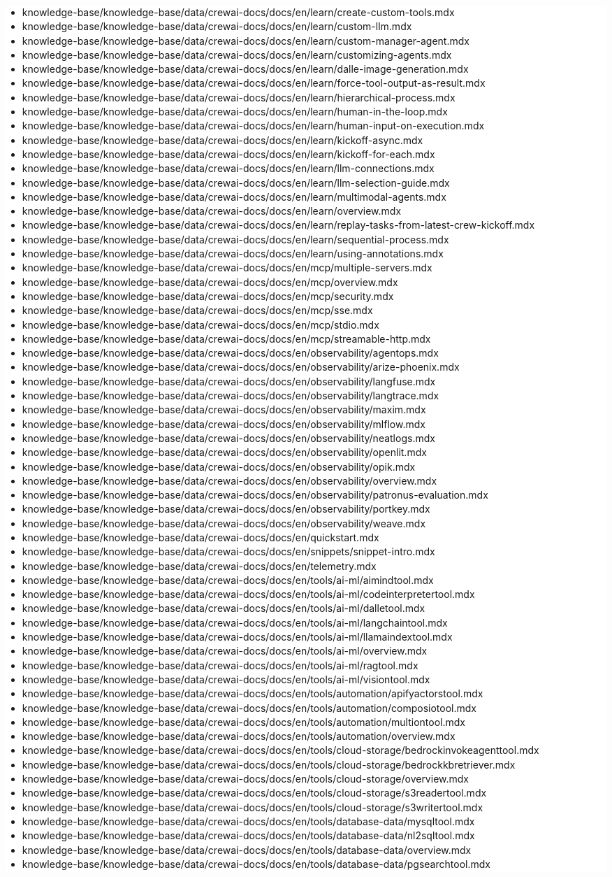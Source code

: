 - knowledge-base/knowledge-base/data/crewai-docs/docs/en/learn/create-custom-tools.mdx
- knowledge-base/knowledge-base/data/crewai-docs/docs/en/learn/custom-llm.mdx
- knowledge-base/knowledge-base/data/crewai-docs/docs/en/learn/custom-manager-agent.mdx
- knowledge-base/knowledge-base/data/crewai-docs/docs/en/learn/customizing-agents.mdx
- knowledge-base/knowledge-base/data/crewai-docs/docs/en/learn/dalle-image-generation.mdx
- knowledge-base/knowledge-base/data/crewai-docs/docs/en/learn/force-tool-output-as-result.mdx
- knowledge-base/knowledge-base/data/crewai-docs/docs/en/learn/hierarchical-process.mdx
- knowledge-base/knowledge-base/data/crewai-docs/docs/en/learn/human-in-the-loop.mdx
- knowledge-base/knowledge-base/data/crewai-docs/docs/en/learn/human-input-on-execution.mdx
- knowledge-base/knowledge-base/data/crewai-docs/docs/en/learn/kickoff-async.mdx
- knowledge-base/knowledge-base/data/crewai-docs/docs/en/learn/kickoff-for-each.mdx
- knowledge-base/knowledge-base/data/crewai-docs/docs/en/learn/llm-connections.mdx
- knowledge-base/knowledge-base/data/crewai-docs/docs/en/learn/llm-selection-guide.mdx
- knowledge-base/knowledge-base/data/crewai-docs/docs/en/learn/multimodal-agents.mdx
- knowledge-base/knowledge-base/data/crewai-docs/docs/en/learn/overview.mdx
- knowledge-base/knowledge-base/data/crewai-docs/docs/en/learn/replay-tasks-from-latest-crew-kickoff.mdx
- knowledge-base/knowledge-base/data/crewai-docs/docs/en/learn/sequential-process.mdx
- knowledge-base/knowledge-base/data/crewai-docs/docs/en/learn/using-annotations.mdx
- knowledge-base/knowledge-base/data/crewai-docs/docs/en/mcp/multiple-servers.mdx
- knowledge-base/knowledge-base/data/crewai-docs/docs/en/mcp/overview.mdx
- knowledge-base/knowledge-base/data/crewai-docs/docs/en/mcp/security.mdx
- knowledge-base/knowledge-base/data/crewai-docs/docs/en/mcp/sse.mdx
- knowledge-base/knowledge-base/data/crewai-docs/docs/en/mcp/stdio.mdx
- knowledge-base/knowledge-base/data/crewai-docs/docs/en/mcp/streamable-http.mdx
- knowledge-base/knowledge-base/data/crewai-docs/docs/en/observability/agentops.mdx
- knowledge-base/knowledge-base/data/crewai-docs/docs/en/observability/arize-phoenix.mdx
- knowledge-base/knowledge-base/data/crewai-docs/docs/en/observability/langfuse.mdx
- knowledge-base/knowledge-base/data/crewai-docs/docs/en/observability/langtrace.mdx
- knowledge-base/knowledge-base/data/crewai-docs/docs/en/observability/maxim.mdx
- knowledge-base/knowledge-base/data/crewai-docs/docs/en/observability/mlflow.mdx
- knowledge-base/knowledge-base/data/crewai-docs/docs/en/observability/neatlogs.mdx
- knowledge-base/knowledge-base/data/crewai-docs/docs/en/observability/openlit.mdx
- knowledge-base/knowledge-base/data/crewai-docs/docs/en/observability/opik.mdx
- knowledge-base/knowledge-base/data/crewai-docs/docs/en/observability/overview.mdx
- knowledge-base/knowledge-base/data/crewai-docs/docs/en/observability/patronus-evaluation.mdx
- knowledge-base/knowledge-base/data/crewai-docs/docs/en/observability/portkey.mdx
- knowledge-base/knowledge-base/data/crewai-docs/docs/en/observability/weave.mdx
- knowledge-base/knowledge-base/data/crewai-docs/docs/en/quickstart.mdx
- knowledge-base/knowledge-base/data/crewai-docs/docs/en/snippets/snippet-intro.mdx
- knowledge-base/knowledge-base/data/crewai-docs/docs/en/telemetry.mdx
- knowledge-base/knowledge-base/data/crewai-docs/docs/en/tools/ai-ml/aimindtool.mdx
- knowledge-base/knowledge-base/data/crewai-docs/docs/en/tools/ai-ml/codeinterpretertool.mdx
- knowledge-base/knowledge-base/data/crewai-docs/docs/en/tools/ai-ml/dalletool.mdx
- knowledge-base/knowledge-base/data/crewai-docs/docs/en/tools/ai-ml/langchaintool.mdx
- knowledge-base/knowledge-base/data/crewai-docs/docs/en/tools/ai-ml/llamaindextool.mdx
- knowledge-base/knowledge-base/data/crewai-docs/docs/en/tools/ai-ml/overview.mdx
- knowledge-base/knowledge-base/data/crewai-docs/docs/en/tools/ai-ml/ragtool.mdx
- knowledge-base/knowledge-base/data/crewai-docs/docs/en/tools/ai-ml/visiontool.mdx
- knowledge-base/knowledge-base/data/crewai-docs/docs/en/tools/automation/apifyactorstool.mdx
- knowledge-base/knowledge-base/data/crewai-docs/docs/en/tools/automation/composiotool.mdx
- knowledge-base/knowledge-base/data/crewai-docs/docs/en/tools/automation/multiontool.mdx
- knowledge-base/knowledge-base/data/crewai-docs/docs/en/tools/automation/overview.mdx
- knowledge-base/knowledge-base/data/crewai-docs/docs/en/tools/cloud-storage/bedrockinvokeagenttool.mdx
- knowledge-base/knowledge-base/data/crewai-docs/docs/en/tools/cloud-storage/bedrockkbretriever.mdx
- knowledge-base/knowledge-base/data/crewai-docs/docs/en/tools/cloud-storage/overview.mdx
- knowledge-base/knowledge-base/data/crewai-docs/docs/en/tools/cloud-storage/s3readertool.mdx
- knowledge-base/knowledge-base/data/crewai-docs/docs/en/tools/cloud-storage/s3writertool.mdx
- knowledge-base/knowledge-base/data/crewai-docs/docs/en/tools/database-data/mysqltool.mdx
- knowledge-base/knowledge-base/data/crewai-docs/docs/en/tools/database-data/nl2sqltool.mdx
- knowledge-base/knowledge-base/data/crewai-docs/docs/en/tools/database-data/overview.mdx
- knowledge-base/knowledge-base/data/crewai-docs/docs/en/tools/database-data/pgsearchtool.mdx